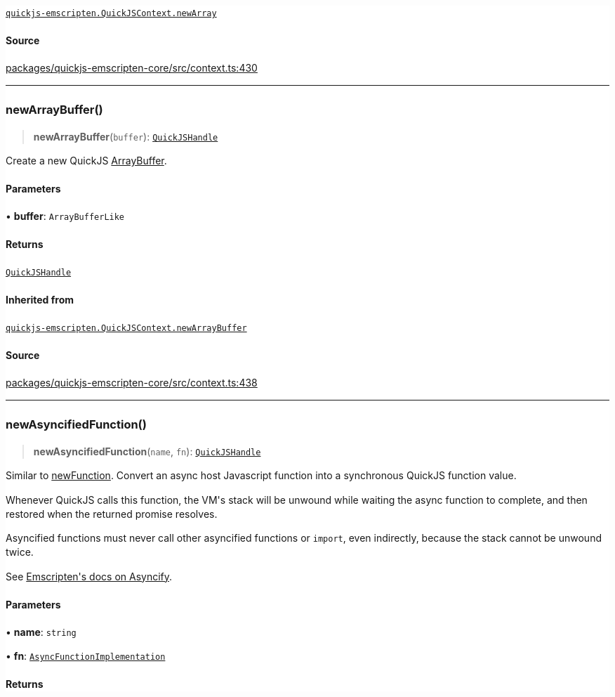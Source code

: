 [`quickjs-emscripten.QuickJSContext.newArray`](QuickJSContext.md#newarray)

#### Source

[packages/quickjs-emscripten-core/src/context.ts:430](https://github.com/justjake/quickjs-emscripten/blob/main/packages/quickjs-emscripten-core/src/context.ts#L430)

***

### newArrayBuffer()

> **newArrayBuffer**(`buffer`): [`QuickJSHandle`](../exports.md#quickjshandle)

Create a new QuickJS [ArrayBuffer](https://developer.mozilla.org/en-US/docs/Web/JavaScript/Reference/Global_Objects/ArrayBuffer).

#### Parameters

• **buffer**: `ArrayBufferLike`

#### Returns

[`QuickJSHandle`](../exports.md#quickjshandle)

#### Inherited from

[`quickjs-emscripten.QuickJSContext.newArrayBuffer`](QuickJSContext.md#newarraybuffer)

#### Source

[packages/quickjs-emscripten-core/src/context.ts:438](https://github.com/justjake/quickjs-emscripten/blob/main/packages/quickjs-emscripten-core/src/context.ts#L438)

***

### newAsyncifiedFunction()

> **newAsyncifiedFunction**(`name`, `fn`): [`QuickJSHandle`](../exports.md#quickjshandle)

Similar to [newFunction](QuickJSAsyncContext.md#newfunction).
Convert an async host Javascript function into a synchronous QuickJS function value.

Whenever QuickJS calls this function, the VM's stack will be unwound while
waiting the async function to complete, and then restored when the returned
promise resolves.

Asyncified functions must never call other asyncified functions or
`import`, even indirectly, because the stack cannot be unwound twice.

See [Emscripten's docs on Asyncify](https://emscripten.org/docs/porting/asyncify.html).

#### Parameters

• **name**: `string`

• **fn**: [`AsyncFunctionImplementation`](../exports.md#asyncfunctionimplementation)

#### Returns
